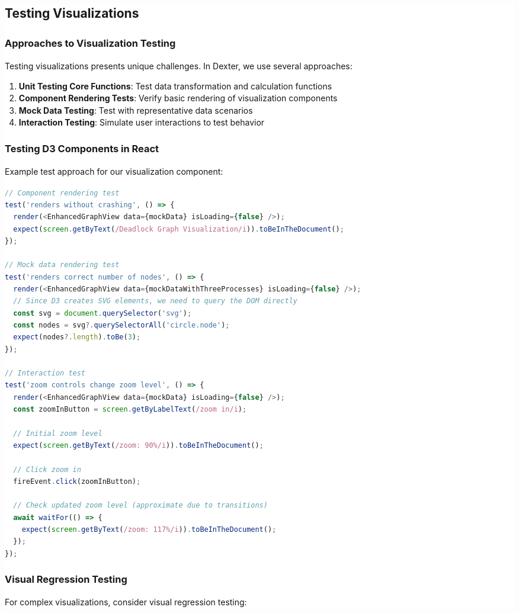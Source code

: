 ## Testing Visualizations

### Approaches to Visualization Testing

Testing visualizations presents unique challenges. In Dexter, we use several approaches:

1. **Unit Testing Core Functions**: Test data transformation and calculation functions
2. **Component Rendering Tests**: Verify basic rendering of visualization components
3. **Mock Data Testing**: Test with representative data scenarios
4. **Interaction Testing**: Simulate user interactions to test behavior

### Testing D3 Components in React

Example test approach for our visualization component:

```typescript
// Component rendering test
test('renders without crashing', () => {
  render(<EnhancedGraphView data={mockData} isLoading={false} />);
  expect(screen.getByText(/Deadlock Graph Visualization/i)).toBeInTheDocument();
});

// Mock data rendering test
test('renders correct number of nodes', () => {
  render(<EnhancedGraphView data={mockDataWithThreeProcesses} isLoading={false} />);
  // Since D3 creates SVG elements, we need to query the DOM directly
  const svg = document.querySelector('svg');
  const nodes = svg?.querySelectorAll('circle.node');
  expect(nodes?.length).toBe(3);
});

// Interaction test
test('zoom controls change zoom level', () => {
  render(<EnhancedGraphView data={mockData} isLoading={false} />);
  const zoomInButton = screen.getByLabelText(/zoom in/i);
  
  // Initial zoom level
  expect(screen.getByText(/zoom: 90%/i)).toBeInTheDocument();
  
  // Click zoom in
  fireEvent.click(zoomInButton);
  
  // Check updated zoom level (approximate due to transitions)
  await waitFor(() => {
    expect(screen.getByText(/zoom: 117%/i)).toBeInTheDocument();
  });
});
```

### Visual Regression Testing

For complex visualizations, consider visual regression testing:
